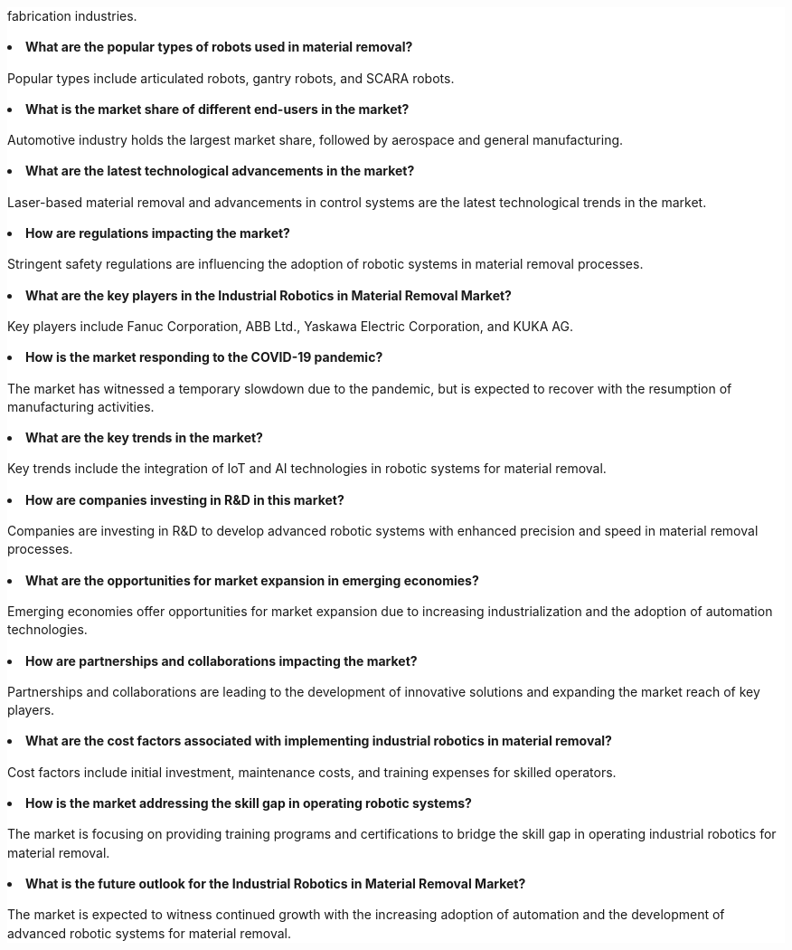 fabrication industries.</p> </li> <li> <strong>What are the popular types of robots used in material removal?</strong> <p>Popular types include articulated robots, gantry robots, and SCARA robots.</p> </li> <li> <strong>What is the market share of different end-users in the market?</strong> <p>Automotive industry holds the largest market share, followed by aerospace and general manufacturing.</p> </li> <li> <strong>What are the latest technological advancements in the market?</strong> <p>Laser-based material removal and advancements in control systems are the latest technological trends in the market.</p> </li> <li> <strong>How are regulations impacting the market?</strong> <p>Stringent safety regulations are influencing the adoption of robotic systems in material removal processes.</p> </li> <li> <strong>What are the key players in the Industrial Robotics in Material Removal Market?</strong> <p>Key players include Fanuc Corporation, ABB Ltd., Yaskawa Electric Corporation, and KUKA AG.</p> </li> <li> <strong>How is the market responding to the COVID-19 pandemic?</strong> <p>The market has witnessed a temporary slowdown due to the pandemic, but is expected to recover with the resumption of manufacturing activities.</p> </li> <li> <strong>What are the key trends in the market?</strong> <p>Key trends include the integration of IoT and AI technologies in robotic systems for material removal.</p> </li> <li> <strong>How are companies investing in R&D in this market?</strong> <p>Companies are investing in R&D to develop advanced robotic systems with enhanced precision and speed in material removal processes.</p> </li> <li> <strong>What are the opportunities for market expansion in emerging economies?</strong> <p>Emerging economies offer opportunities for market expansion due to increasing industrialization and the adoption of automation technologies.</p> </li> <li> <strong>How are partnerships and collaborations impacting the market?</strong> <p>Partnerships and collaborations are leading to the development of innovative solutions and expanding the market reach of key players.</p> </li> <li> <strong>What are the cost factors associated with implementing industrial robotics in material removal?</strong> <p>Cost factors include initial investment, maintenance costs, and training expenses for skilled operators.</p> </li> <li> <strong>How is the market addressing the skill gap in operating robotic systems?</strong> <p>The market is focusing on providing training programs and certifications to bridge the skill gap in operating industrial robotics for material removal.</p> </li> <li> <strong>What is the future outlook for the Industrial Robotics in Material Removal Market?</strong> <p>The market is expected to witness continued growth with the increasing adoption of automation and the development of advanced robotic systems for material removal.</p> </li></ol></strong></p>
